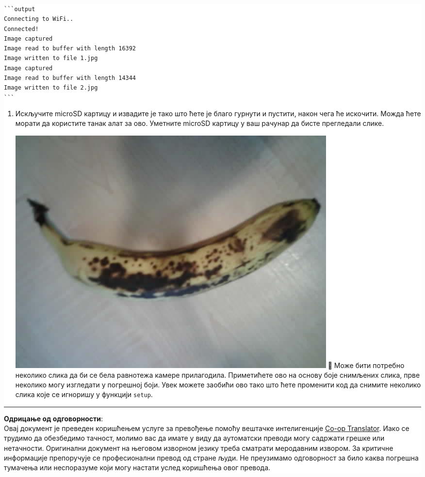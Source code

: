     ```output
    Connecting to WiFi..
    Connected!
    Image captured
    Image read to buffer with length 16392
    Image written to file 1.jpg
    Image captured
    Image read to buffer with length 14344
    Image written to file 2.jpg
    ```

1. Искључите microSD картицу и извадите је тако што ћете је благо гурнути и пустити, након чега ће искочити. Можда ћете морати да користите танак алат за ово. Уметните microSD картицу у ваш рачунар да бисте прегледали слике.

    ![Слика банане снимљена помоћу ArduCam-а](../../../../../translated_images/banana-arducam.be1b32d4267a8194b0fd042362e56faa431da9cd4af172051b37243ea9be0256.sr.jpg)
💁 Може бити потребно неколико слика да би се бела равнотежа камере прилагодила. Приметићете ово на основу боје снимљених слика, прве неколико могу изгледати у погрешној боји. Увек можете заобићи ово тако што ћете променити код да снимите неколико слика које се игноришу у функцији `setup`.


---

**Одрицање од одговорности**:  
Овај документ је преведен коришћењем услуге за превођење помоћу вештачке интелигенције [Co-op Translator](https://github.com/Azure/co-op-translator). Иако се трудимо да обезбедимо тачност, молимо вас да имате у виду да аутоматски преводи могу садржати грешке или нетачности. Оригинални документ на његовом изворном језику треба сматрати меродавним извором. За критичне информације препоручује се професионални превод од стране људи. Не преузимамо одговорност за било каква погрешна тумачења или неспоразуме који могу настати услед коришћења овог превода.